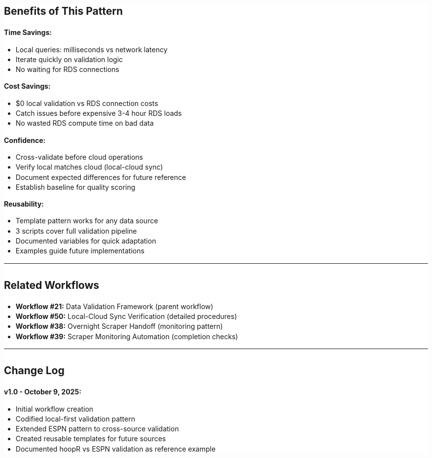 
## Benefits of This Pattern

**Time Savings:**
- Local queries: milliseconds vs network latency
- Iterate quickly on validation logic
- No waiting for RDS connections

**Cost Savings:**
- $0 local validation vs RDS connection costs
- Catch issues before expensive 3-4 hour RDS loads
- No wasted RDS compute time on bad data

**Confidence:**
- Cross-validate before cloud operations
- Verify local matches cloud (local-cloud sync)
- Document expected differences for future reference
- Establish baseline for quality scoring

**Reusability:**
- Template pattern works for any data source
- 3 scripts cover full validation pipeline
- Documented variables for quick adaptation
- Examples guide future implementations

---

## Related Workflows

- **Workflow #21:** Data Validation Framework (parent workflow)
- **Workflow #50:** Local-Cloud Sync Verification (detailed procedures)
- **Workflow #38:** Overnight Scraper Handoff (monitoring pattern)
- **Workflow #39:** Scraper Monitoring Automation (completion checks)

---

## Change Log

**v1.0 - October 9, 2025:**
- Initial workflow creation
- Codified local-first validation pattern
- Extended ESPN pattern to cross-source validation
- Created reusable templates for future sources
- Documented hoopR vs ESPN validation as reference example

